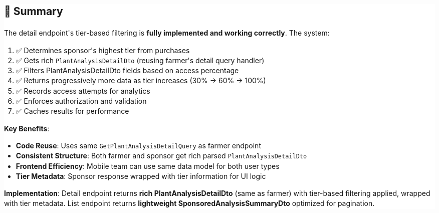 
## 🎯 Summary

The detail endpoint's tier-based filtering is **fully implemented and working correctly**. The system:

1. ✅ Determines sponsor's highest tier from purchases
2. ✅ Gets rich `PlantAnalysisDetailDto` (reusing farmer's detail query handler)
3. ✅ Filters PlantAnalysisDetailDto fields based on access percentage
4. ✅ Returns progressively more data as tier increases (30% → 60% → 100%)
5. ✅ Records access attempts for analytics
6. ✅ Enforces authorization and validation
7. ✅ Caches results for performance

**Key Benefits**:
- **Code Reuse**: Uses same `GetPlantAnalysisDetailQuery` as farmer endpoint
- **Consistent Structure**: Both farmer and sponsor get rich parsed `PlantAnalysisDetailDto`
- **Frontend Efficiency**: Mobile team can use same data model for both user types
- **Tier Metadata**: Sponsor response wrapped with tier information for UI logic

**Implementation**: Detail endpoint returns **rich PlantAnalysisDetailDto** (same as farmer) with tier-based filtering applied, wrapped with tier metadata. List endpoint returns **lightweight SponsoredAnalysisSummaryDto** optimized for pagination.
